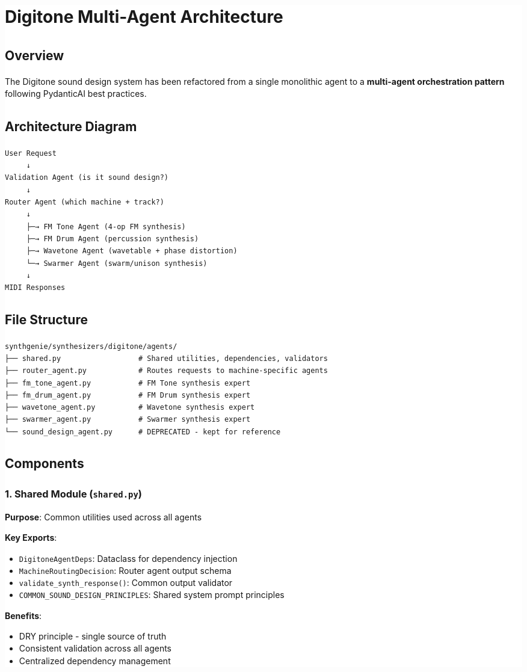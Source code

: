 # Digitone Multi-Agent Architecture

## Overview

The Digitone sound design system has been refactored from a single monolithic agent to a **multi-agent orchestration pattern** following PydanticAI best practices.

## Architecture Diagram

```
User Request
     ↓
Validation Agent (is it sound design?)
     ↓
Router Agent (which machine + track?)
     ↓
     ├─→ FM Tone Agent (4-op FM synthesis)
     ├─→ FM Drum Agent (percussion synthesis)
     ├─→ Wavetone Agent (wavetable + phase distortion)
     └─→ Swarmer Agent (swarm/unison synthesis)
     ↓
MIDI Responses
```

## File Structure

```
synthgenie/synthesizers/digitone/agents/
├── shared.py                  # Shared utilities, dependencies, validators
├── router_agent.py            # Routes requests to machine-specific agents
├── fm_tone_agent.py           # FM Tone synthesis expert
├── fm_drum_agent.py           # FM Drum synthesis expert
├── wavetone_agent.py          # Wavetone synthesis expert
├── swarmer_agent.py           # Swarmer synthesis expert
└── sound_design_agent.py      # DEPRECATED - kept for reference
```

## Components

### 1. Shared Module (`shared.py`)

**Purpose**: Common utilities used across all agents

**Key Exports**:
- `DigitoneAgentDeps`: Dataclass for dependency injection
- `MachineRoutingDecision`: Router agent output schema
- `validate_synth_response()`: Common output validator
- `COMMON_SOUND_DESIGN_PRINCIPLES`: Shared system prompt principles

**Benefits**:
- DRY principle - single source of truth
- Consistent validation across all agents
- Centralized dependency management
